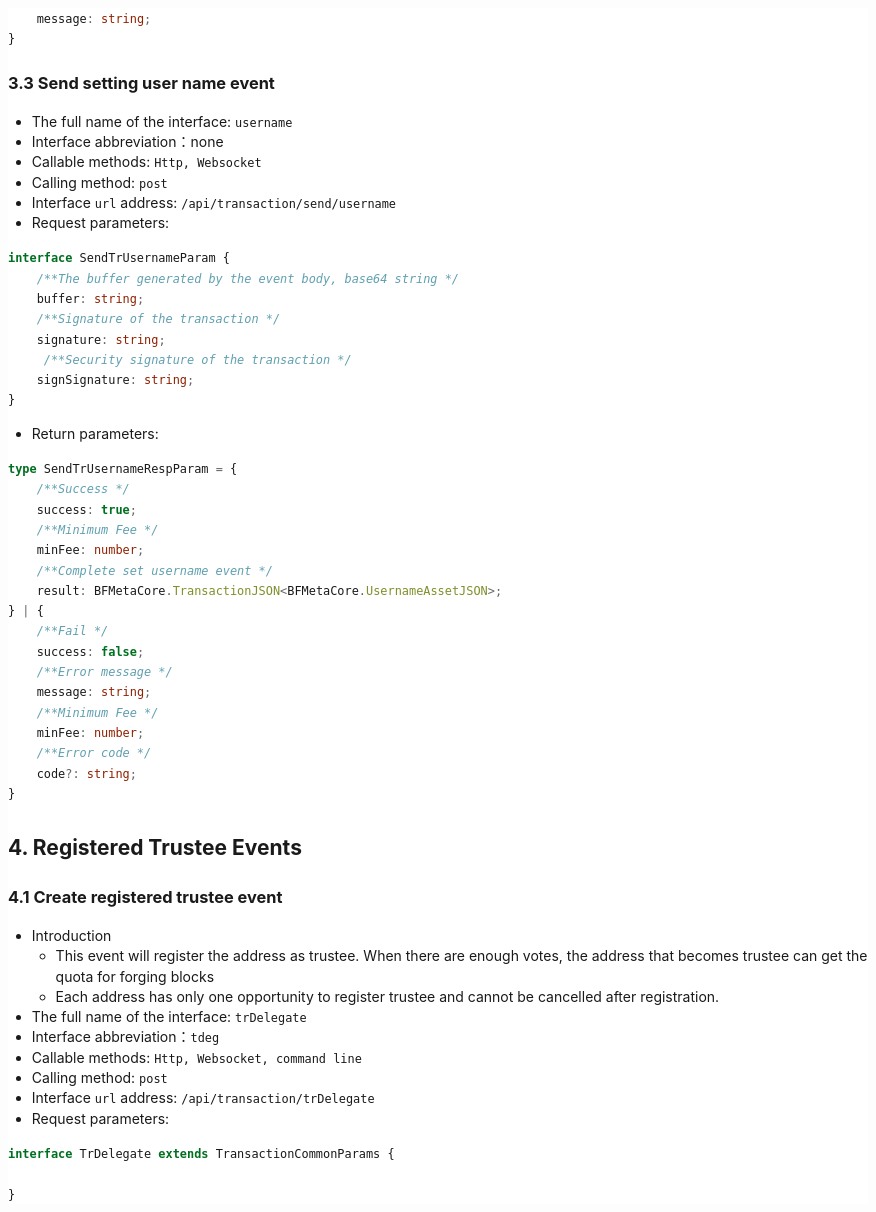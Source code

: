 ```typescript
    message: string;
}

```
### 3.3 Send setting user name event
- The full name of the interface: `username`
- Interface abbreviation：none
- Callable methods: `Http, Websocket`
- Calling method: `post`
- Interface `url` address: `/api/transaction/send/username`
- Request parameters:
```typescript
interface SendTrUsernameParam {
    /**The buffer generated by the event body, base64 string */
    buffer: string;
    /**Signature of the transaction */
    signature: string;
     /**Security signature of the transaction */
    signSignature: string;
}

```
- Return parameters:
```typescript
type SendTrUsernameRespParam = {
    /**Success */
    success: true;
    /**Minimum Fee */
    minFee: number;
    /**Complete set username event */
    result: BFMetaCore.TransactionJSON<BFMetaCore.UsernameAssetJSON>;
} | {
    /**Fail */
    success: false;
    /**Error message */
    message: string;
    /**Minimum Fee */
    minFee: number;
    /**Error code */
    code?: string;
}

```
## 4. Registered Trustee Events
### 4.1 Create registered trustee event
- Introduction
    - This event will register the address as trustee. When there are enough votes, the address that becomes trustee can get the quota for forging blocks
    - Each address has only one opportunity to register trustee and cannot be cancelled after registration.
- The full name of the interface: `trDelegate`
- Interface abbreviation：`tdeg`
- Callable methods: `Http, Websocket, command line`
- Calling method: `post`
- Interface `url` address: `/api/transaction/trDelegate`
- Request parameters:
```typescript
interface TrDelegate extends TransactionCommonParams {
    
}

```